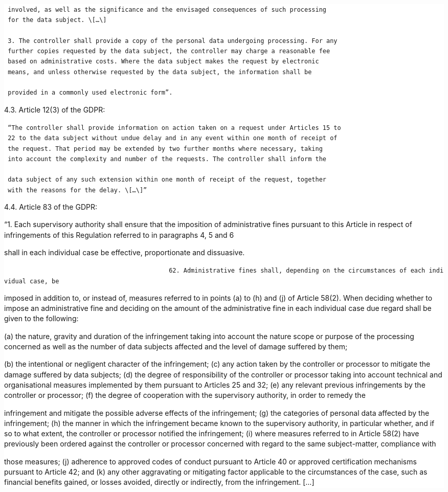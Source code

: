      involved, as well as the significance and the envisaged consequences of such processing
     for the data subject. \[…\]

     3. The controller shall provide a copy of the personal data undergoing processing. For any
     further copies requested by the data subject, the controller may charge a reasonable fee
     based on administrative costs. Where the data subject makes the request by electronic
     means, and unless otherwise requested by the data subject, the information shall be

     provided in a commonly used electronic form”.

4.3. Article 12(3) of the GDPR:

     “The controller shall provide information on action taken on a request under Articles 15 to
     22 to the data subject without undue delay and in any event within one month of receipt of
     the request. That period may be extended by two further months where necessary, taking
     into account the complexity and number of the requests. The controller shall inform the

     data subject of any such extension within one month of receipt of the request, together
     with the reasons for the delay. \[…\]”

4.4. Article 83 of the GDPR:

“1. Each supervisory authority shall ensure that the imposition of administrative fines pursuant
to this Article in respect of infringements of this Regulation referred to in paragraphs 4, 5 and 6

shall in each individual case be effective, proportionate and dissuasive.

                                                 62. Administrative fines shall, depending on the circumstances of each individual case, be

imposed in addition to, or instead of, measures referred to in points (a) to (h) and (j) of Article
58(2). When deciding whether to impose an administrative fine and deciding on the amount of
the administrative fine in each individual case due regard shall be given to the following:

(a) the nature, gravity and duration of the infringement taking into account the nature scope or
purpose of the processing concerned as well as the number of data subjects affected and the
level of damage suffered by them;

(b) the intentional or negligent character of the infringement;
(c) any action taken by the controller or processor to mitigate the damage suffered by data
subjects;
(d) the degree of responsibility of the controller or processor taking into account technical and
organisational measures implemented by them pursuant to Articles 25 and 32;
(e) any relevant previous infringements by the controller or processor;
(f) the degree of cooperation with the supervisory authority, in order to remedy the

infringement and mitigate the possible adverse effects of the infringement;
(g) the categories of personal data affected by the infringement;
(h) the manner in which the infringement became known to the supervisory authority, in
particular whether, and if so to what extent, the controller or processor notified the
infringement;
(i) where measures referred to in Article 58(2) have previously been ordered against the
controller or processor concerned with regard to the same subject-matter, compliance with

those measures;
(j) adherence to approved codes of conduct pursuant to Article 40 or approved certification
mechanisms pursuant to Article 42; and
(k) any other aggravating or mitigating factor applicable to the circumstances of the case, such
as financial benefits gained, or losses avoided, directly or indirectly, from the infringement. \[…\]
